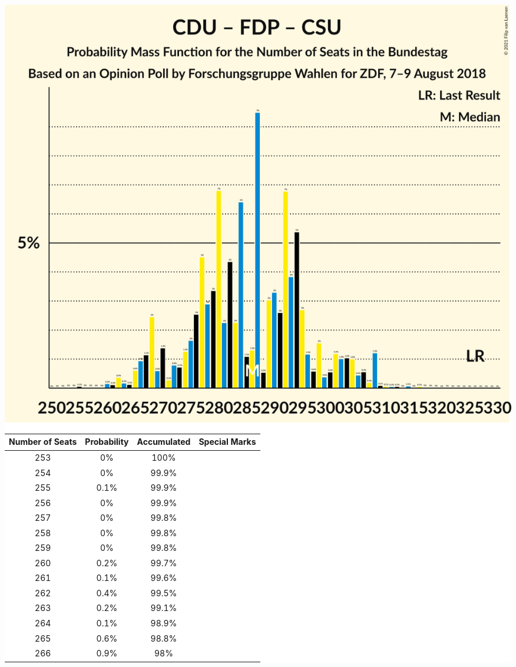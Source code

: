 ![Graph with seats probability mass function not yet produced](2018-08-09-ForschungsgruppeWahlen-coalitions-seats-pmf-cdu–fdp–csu.png "Seats Probability Mass Function")

| Number of Seats | Probability | Accumulated | Special Marks |
|:---------------:|:-----------:|:-----------:|:-------------:|
| 253 | 0% | 100% |  |
| 254 | 0% | 99.9% |  |
| 255 | 0.1% | 99.9% |  |
| 256 | 0% | 99.9% |  |
| 257 | 0% | 99.8% |  |
| 258 | 0% | 99.8% |  |
| 259 | 0% | 99.8% |  |
| 260 | 0.2% | 99.7% |  |
| 261 | 0.1% | 99.6% |  |
| 262 | 0.4% | 99.5% |  |
| 263 | 0.2% | 99.1% |  |
| 264 | 0.1% | 98.9% |  |
| 265 | 0.6% | 98.8% |  |
| 266 | 0.9% | 98% |  |